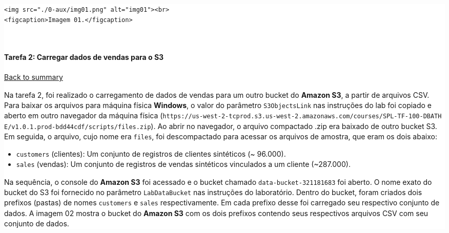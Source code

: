     <img src="./0-aux/img01.png" alt="img01"><br>
    <figcaption>Imagem 01.</figcaption>
</figure></div><br>

<a name="item01.2"><h4>Tarefa 2: Carregar dados de vendas para o S3</h4></a>[Back to summary](#item0)

Na tarefa 2, foi realizado o carregamento de dados de vendas para um outro bucket do **Amazon S3**, a partir de arquivos CSV. Para baixar os arquivos para máquina física **Windows**, o valor do parâmetro `S3ObjectsLink` nas instruções do lab foi copiado e aberto em outro navegador da máquina física (`https://us-west-2-tcprod.s3.us-west-2.amazonaws.com/courses/SPL-TF-100-DBATHE/v1.0.1.prod-bdd44cdf/scripts/files.zip`). Ao abrir no navegador, o arquivo compactado .zip era baixado de outro bucket S3. Em seguida, o arquivo, cujo nome era `files`, foi descompactado para acessar os arquivos de amostra, que eram os dois abaixo:
- `customers` (clientes): Um conjunto de registros de clientes sintéticos (~ 96.000).
- `sales` (vendas): Um conjunto de registros de vendas sintéticos vinculados a um cliente (~287.000).

Na sequência, o console do **Amazon S3** foi acessado e o bucket chamado `data-bucket-321181683` foi aberto. O nome exato do bucket do S3 foi fornecido no parâmetro `LabDataBucket` nas instruções do laboratório. Dentro do bucket, foram criados dois prefixos (pastas) de nomes `customers` e `sales` respectivamente. Em cada prefixo desse foi carregado seu respectivo conjunto de dados. A imagem 02 mostra o bucket do **Amazon S3** com os dois prefixos contendo seus respectivos arquivos CSV com seu conjunto de dados.

<div align="Center"><figure>